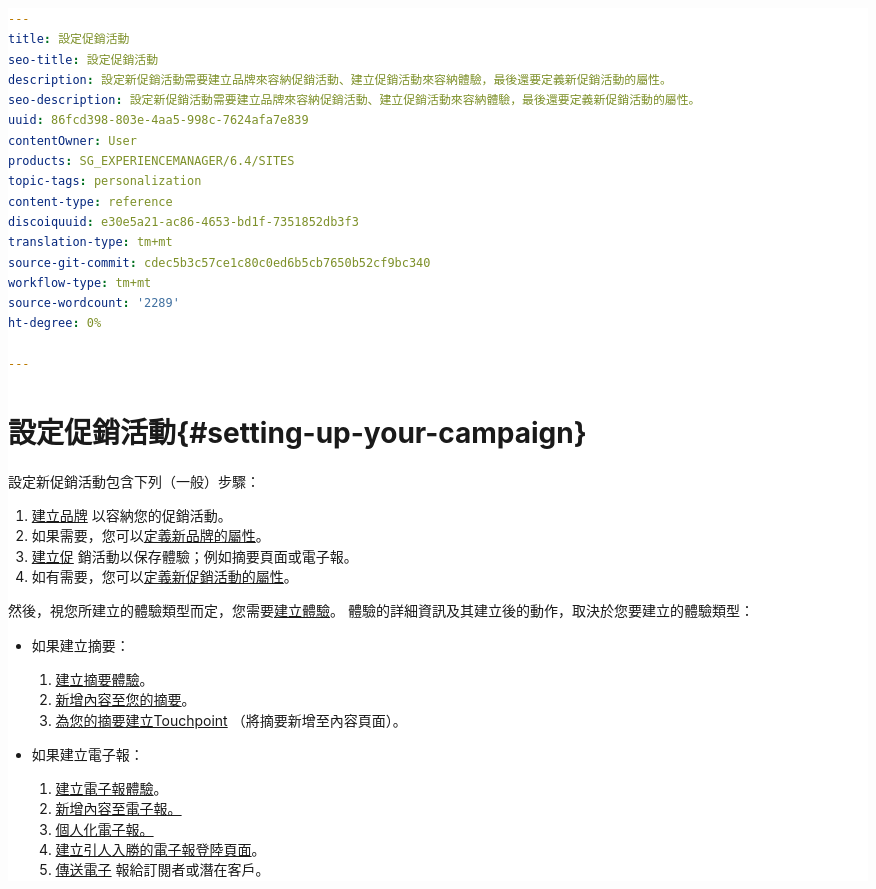 ```yaml
---
title: 設定促銷活動
seo-title: 設定促銷活動
description: 設定新促銷活動需要建立品牌來容納促銷活動、建立促銷活動來容納體驗，最後還要定義新促銷活動的屬性。
seo-description: 設定新促銷活動需要建立品牌來容納促銷活動、建立促銷活動來容納體驗，最後還要定義新促銷活動的屬性。
uuid: 86fcd398-803e-4aa5-998c-7624afa7e839
contentOwner: User
products: SG_EXPERIENCEMANAGER/6.4/SITES
topic-tags: personalization
content-type: reference
discoiquuid: e30e5a21-ac86-4653-bd1f-7351852db3f3
translation-type: tm+mt
source-git-commit: cdec5b3c57ce1c80c0ed6b5cb7650b52cf9bc340
workflow-type: tm+mt
source-wordcount: '2289'
ht-degree: 0%

---
```



# 設定促銷活動{#setting-up-your-campaign}

設定新促銷活動包含下列（一般）步驟：

1. [建立品牌](#creating-a-new-brand) 以容納您的促銷活動。
1. 如果需要，您可以[定義新品牌的屬性](#defining-the-properties-for-your-new-brand)。
1. [建立促](#creating-a-new-campaign) 銷活動以保存體驗；例如摘要頁面或電子報。
1. 如有需要，您可以[定義新促銷活動的屬性](#defining-the-properties-for-your-new-campaign)。

然後，視您所建立的體驗類型而定，您需要[建立體驗](#creating-a-new-experience)。 體驗的詳細資訊及其建立後的動作，取決於您要建立的體驗類型：

* 如果建立摘要：

   1. [建立摘要體驗](/help/sites-classic-ui-authoring/classic-personalization-campaigns.md#creatingateaserexperience)。
   1. [新增內容至您的摘要](/help/sites-classic-ui-authoring/classic-personalization-campaigns.md#addingcontenttoyourteaser)。
   1. [為您的摘要建立Touchpoint](/help/sites-classic-ui-authoring/classic-personalization-campaigns.md#creatingatouchpointforyourteaser) （將摘要新增至內容頁面）。

* 如果建立電子報：

   1. [建立電子報體驗](/help/sites-classic-ui-authoring/classic-personalization-campaigns.md#creatinganewsletterexperience)。
   1. [新增內容至電子報。](/help/sites-classic-ui-authoring/classic-personalization-campaigns.md#addingcontenttonewsletters)
   1. [個人化電子報。](/help/sites-classic-ui-authoring/classic-personalization-campaigns.md#personalizingnewsletters)
   1. [建立引人入勝的電子報登陸頁面](/help/sites-classic-ui-authoring/classic-personalization-campaigns.md#settingupanewsletterlandingpage)。
   1. [傳送電子](/help/sites-classic-ui-authoring/classic-personalization-campaigns.md#sendingnewsletters) 報給訂閱者或潛在客戶。

